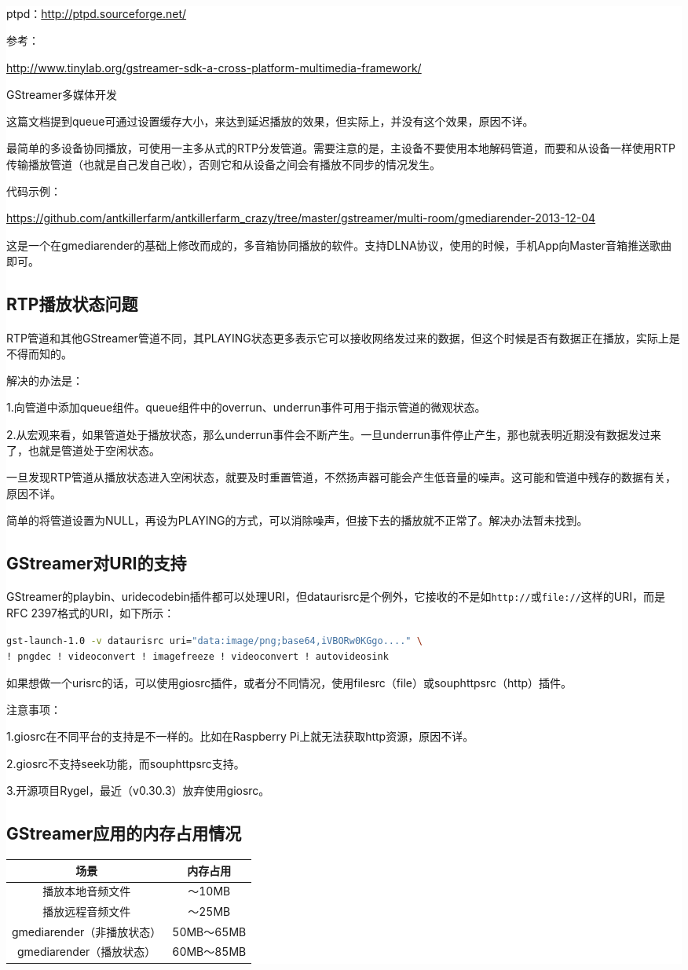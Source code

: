 ptpd：http://ptpd.sourceforge.net/

参考：

http://www.tinylab.org/gstreamer-sdk-a-cross-platform-multimedia-framework/

GStreamer多媒体开发

这篇文档提到queue可通过设置缓存大小，来达到延迟播放的效果，但实际上，并没有这个效果，原因不详。

最简单的多设备协同播放，可使用一主多从式的RTP分发管道。需要注意的是，主设备不要使用本地解码管道，而要和从设备一样使用RTP传输播放管道（也就是自己发自己收），否则它和从设备之间会有播放不同步的情况发生。

代码示例：

https://github.com/antkillerfarm/antkillerfarm_crazy/tree/master/gstreamer/multi-room/gmediarender-2013-12-04

这是一个在gmediarender的基础上修改而成的，多音箱协同播放的软件。支持DLNA协议，使用的时候，手机App向Master音箱推送歌曲即可。

## RTP播放状态问题

RTP管道和其他GStreamer管道不同，其PLAYING状态更多表示它可以接收网络发过来的数据，但这个时候是否有数据正在播放，实际上是不得而知的。

解决的办法是：

1.向管道中添加queue组件。queue组件中的overrun、underrun事件可用于指示管道的微观状态。

2.从宏观来看，如果管道处于播放状态，那么underrun事件会不断产生。一旦underrun事件停止产生，那也就表明近期没有数据发过来了，也就是管道处于空闲状态。

一旦发现RTP管道从播放状态进入空闲状态，就要及时重置管道，不然扬声器可能会产生低音量的噪声。这可能和管道中残存的数据有关，原因不详。

简单的将管道设置为NULL，再设为PLAYING的方式，可以消除噪声，但接下去的播放就不正常了。解决办法暂未找到。

## GStreamer对URI的支持

GStreamer的playbin、uridecodebin插件都可以处理URI，但dataurisrc是个例外，它接收的不是如`http://`或`file://`这样的URI，而是RFC 2397格式的URI，如下所示：

```bash
gst-launch-1.0 -v dataurisrc uri="data:image/png;base64,iVBORw0KGgo...." \
! pngdec ! videoconvert ! imagefreeze ! videoconvert ! autovideosink
```

如果想做一个urisrc的话，可以使用giosrc插件，或者分不同情况，使用filesrc（file）或souphttpsrc（http）插件。

注意事项：

1.giosrc在不同平台的支持是不一样的。比如在Raspberry Pi上就无法获取http资源，原因不详。

2.giosrc不支持seek功能，而souphttpsrc支持。

3.开源项目Rygel，最近（v0.30.3）放弃使用giosrc。

## GStreamer应用的内存占用情况

| 场景 | 内存占用 |
|:--:|:--:|
| 播放本地音频文件 | ～10MB |
| 播放远程音频文件 | ～25MB |
| gmediarender（非播放状态） | 50MB～65MB |
| gmediarender（播放状态）| 60MB～85MB |
